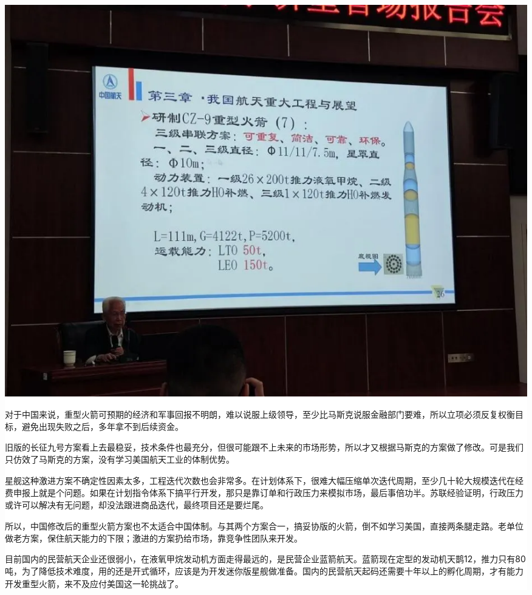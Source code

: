 ![](/images/btnews/btnews/0401_0500/0435/image40.webp)

对于中国来说，重型火箭可预期的经济和军事回报不明朗，难以说服上级领导，至少比马斯克说服金融部门要难，所以立项必须反复权衡目标，避免出现失败之后，多年拿不到后续资金。 

旧版的长征九号方案看上去最稳妥，技术条件也最充分，但很可能跟不上未来的市场形势，所以才又根据马斯克的方案做了修改。可是我们只仿效了马斯克的方案，没有学习美国航天工业的体制优势。 

星舰这种激进方案不确定性因素太多，工程迭代次数也会非常多。在计划体系下，很难大幅压缩单次迭代周期，至少几十轮大规模迭代在经费申报上就是个问题。如果在计划指令体系下搞平行开发，那只是靠订单和行政压力来模拟市场，最后事倍功半。苏联经验证明，行政压力或许可以解决有无问题，却没法跟进商品迭代，最终项目还是要烂尾。 

所以，中国修改后的重型火箭方案也不太适合中国体制。与其两个方案合一，搞妥协版的火箭，倒不如学习美国，直接两条腿走路。老单位做老方案，保住航天能力的下限；激进的方案扔给市场，靠竞争性团队来开发。 

目前国内的民营航天企业还很弱小，在液氧甲烷发动机方面走得最远的，是民营企业蓝箭航天。蓝箭现在定型的发动机天鹊12，推力只有80吨，为了降低技术难度，用的还是开式循环，应该是为开发迷你版星舰做准备。国内的民营航天起码还需要十年以上的孵化周期，才有能力开发重型火箭，来不及应付美国这一轮挑战了。 

